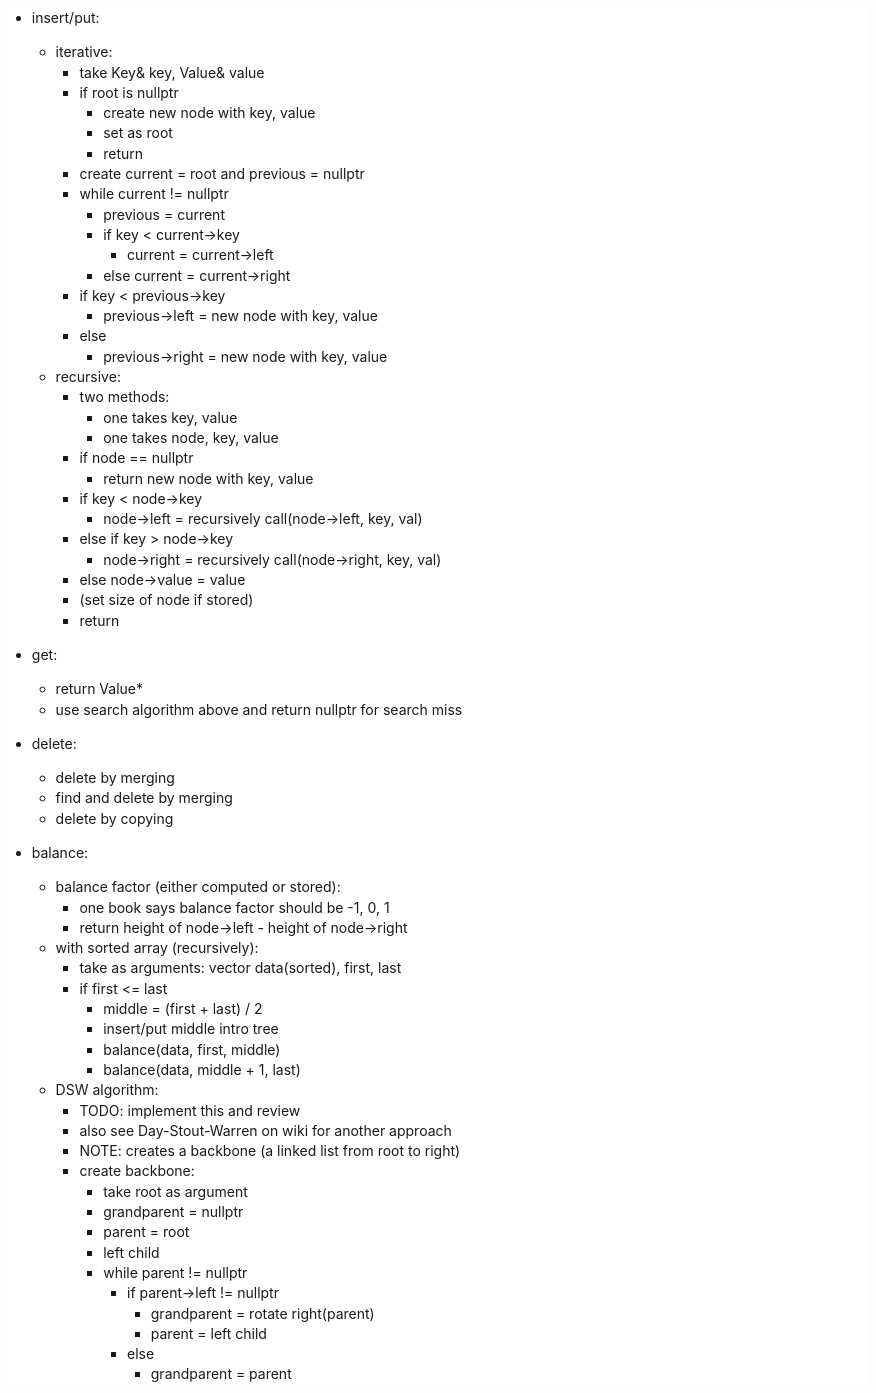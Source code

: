 - insert/put:
    - iterative:
        - take Key& key, Value& value
        - if root is nullptr
            - create new node with key, value
            - set as root
            - return
        - create current = root and previous = nullptr
        - while current != nullptr
            - previous = current
            - if key < current->key
                - current = current->left
            - else current = current->right
        - if key < previous->key
            - previous->left = new node with key, value
        - else
            - previous->right = new node with key, value
    - recursive:
        - two methods:
            - one takes key, value
            - one takes node, key, value
         - if node == nullptr
            - return new node with key, value
         - if key < node->key
            - node->left = recursively call(node->left, key, val)
         - else if key > node->key
            - node->right = recursively call(node->right, key, val)
         - else node->value = value
         - (set size of node if stored)
         - return

- get:
    - return Value*
    - use search algorithm above and return nullptr for search miss
- delete:
    - delete by merging
    - find and delete by merging
    - delete by copying
- balance:
    - balance factor (either computed or stored):
        - one book says balance factor should be -1, 0, 1
        - return height of node->left - height of node->right
    - with sorted array (recursively):
        - take as arguments: vector<value> data(sorted), first, last
        - if first <= last
            - middle = (first + last) / 2
            - insert/put middle intro tree
            - balance(data, first, middle)
            - balance(data, middle + 1, last)
    - DSW algorithm:
        - TODO: implement this and review
        - also see Day-Stout-Warren on wiki for another approach
        - NOTE: creates a backbone (a linked list from root to right)
        - create backbone:
            - take root as argument
            - grandparent = nullptr
            - parent = root
            - left child
            - while parent != nullptr
                - if parent->left != nullptr
                    - grandparent = rotate right(parent)
                    - parent = left child
                - else
                    - grandparent = parent